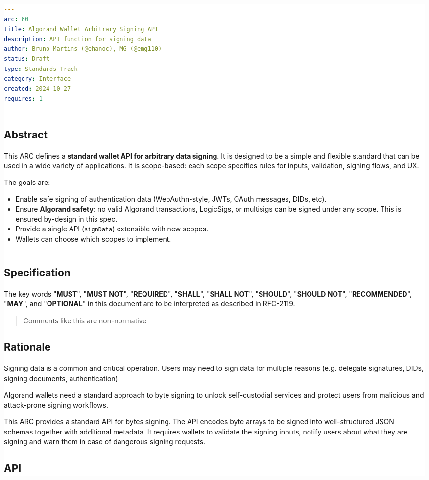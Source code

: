 ```yaml
---
arc: 60
title: Algorand Wallet Arbitrary Signing API
description: API function for signing data
author: Bruno Martins (@ehanoc), MG (@emg110)
status: Draft
type: Standards Track
category: Interface
created: 2024-10-27
requires: 1
---
```


## Abstract

This ARC defines a **standard wallet API for arbitrary data signing**.  It is designed to be a simple and flexible standard that can be used in a wide variety of applications. 
It is scope-based: each scope specifies rules for inputs, validation, signing flows, and UX.

The goals are:

- Enable safe signing of authentication data (WebAuthn-style, JWTs, OAuth messages, DIDs, etc).
- Ensure **Algorand safety**: no valid Algorand transactions, LogicSigs, or multisigs can be signed under any scope. This is ensured by-design in this spec.
- Provide a single API (`signData`) extensible with new scopes.
- Wallets can choose which scopes to implement.

---

## Specification

The key words "**MUST**", "**MUST NOT**", "**REQUIRED**", "**SHALL**", "**SHALL NOT**", "**SHOULD**", "**SHOULD NOT**", "**RECOMMENDED**", "**MAY**", and "**OPTIONAL**" in this document are to be interpreted as described in <a href="https://www.ietf.org/rfc/rfc2119.txt">RFC-2119</a>.

> Comments like this are non-normative

## Rationale

Signing data is a common and critical operation. Users may need to sign data for multiple reasons (e.g. delegate signatures, DIDs, signing documents, authentication).

Algorand wallets need a standard approach to byte signing to unlock self-custodial services and protect users from malicious and attack-prone signing workflows.

This ARC provides a standard API for bytes signing. The API encodes byte arrays to be signed into well-structured JSON schemas together with additional metadata. It requires wallets to validate the signing inputs, notify users about what they are signing and warn them in case of dangerous signing requests.

## API
